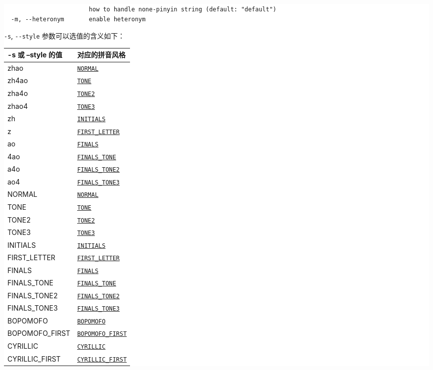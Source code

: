 ```text
                        how to handle none-pinyin string (default: "default")
  -m, --heteronym       enable heteronym
```



`-s`, `--style` 参数可以选值的含义如下：



| -s 或 –style 的值 | 对应的拼音风格                                               |
| :---------------- | :----------------------------------------------------------- |
| zhao              | [`NORMAL`](https://pypinyin.readthedocs.io/zh_CN/master/api.html#pypinyin.Style.NORMAL) |
| zh4ao             | [`TONE`](https://pypinyin.readthedocs.io/zh_CN/master/api.html#pypinyin.Style.TONE) |
| zha4o             | [`TONE2`](https://pypinyin.readthedocs.io/zh_CN/master/api.html#pypinyin.Style.TONE2) |
| zhao4             | [`TONE3`](https://pypinyin.readthedocs.io/zh_CN/master/api.html#pypinyin.Style.TONE3) |
| zh                | [`INITIALS`](https://pypinyin.readthedocs.io/zh_CN/master/api.html#pypinyin.Style.INITIALS) |
| z                 | [`FIRST_LETTER`](https://pypinyin.readthedocs.io/zh_CN/master/api.html#pypinyin.Style.FIRST_LETTER) |
| ao                | [`FINALS`](https://pypinyin.readthedocs.io/zh_CN/master/api.html#pypinyin.Style.FINALS) |
| 4ao               | [`FINALS_TONE`](https://pypinyin.readthedocs.io/zh_CN/master/api.html#pypinyin.Style.FINALS_TONE) |
| a4o               | [`FINALS_TONE2`](https://pypinyin.readthedocs.io/zh_CN/master/api.html#pypinyin.Style.FINALS_TONE2) |
| ao4               | [`FINALS_TONE3`](https://pypinyin.readthedocs.io/zh_CN/master/api.html#pypinyin.Style.FINALS_TONE3) |
| NORMAL            | [`NORMAL`](https://pypinyin.readthedocs.io/zh_CN/master/api.html#pypinyin.Style.NORMAL) |
| TONE              | [`TONE`](https://pypinyin.readthedocs.io/zh_CN/master/api.html#pypinyin.Style.TONE) |
| TONE2             | [`TONE2`](https://pypinyin.readthedocs.io/zh_CN/master/api.html#pypinyin.Style.TONE2) |
| TONE3             | [`TONE3`](https://pypinyin.readthedocs.io/zh_CN/master/api.html#pypinyin.Style.TONE3) |
| INITIALS          | [`INITIALS`](https://pypinyin.readthedocs.io/zh_CN/master/api.html#pypinyin.Style.INITIALS) |
| FIRST_LETTER      | [`FIRST_LETTER`](https://pypinyin.readthedocs.io/zh_CN/master/api.html#pypinyin.Style.FIRST_LETTER) |
| FINALS            | [`FINALS`](https://pypinyin.readthedocs.io/zh_CN/master/api.html#pypinyin.Style.FINALS) |
| FINALS_TONE       | [`FINALS_TONE`](https://pypinyin.readthedocs.io/zh_CN/master/api.html#pypinyin.Style.FINALS_TONE) |
| FINALS_TONE2      | [`FINALS_TONE2`](https://pypinyin.readthedocs.io/zh_CN/master/api.html#pypinyin.Style.FINALS_TONE2) |
| FINALS_TONE3      | [`FINALS_TONE3`](https://pypinyin.readthedocs.io/zh_CN/master/api.html#pypinyin.Style.FINALS_TONE3) |
| BOPOMOFO          | [`BOPOMOFO`](https://pypinyin.readthedocs.io/zh_CN/master/api.html#pypinyin.Style.BOPOMOFO) |
| BOPOMOFO_FIRST    | [`BOPOMOFO_FIRST`](https://pypinyin.readthedocs.io/zh_CN/master/api.html#pypinyin.Style.BOPOMOFO_FIRST) |
| CYRILLIC          | [`CYRILLIC`](https://pypinyin.readthedocs.io/zh_CN/master/api.html#pypinyin.Style.CYRILLIC) |
| CYRILLIC_FIRST    | [`CYRILLIC_FIRST`](https://pypinyin.readthedocs.io/zh_CN/master/api.html#pypinyin.Style.CYRILLIC_FIRST) |
